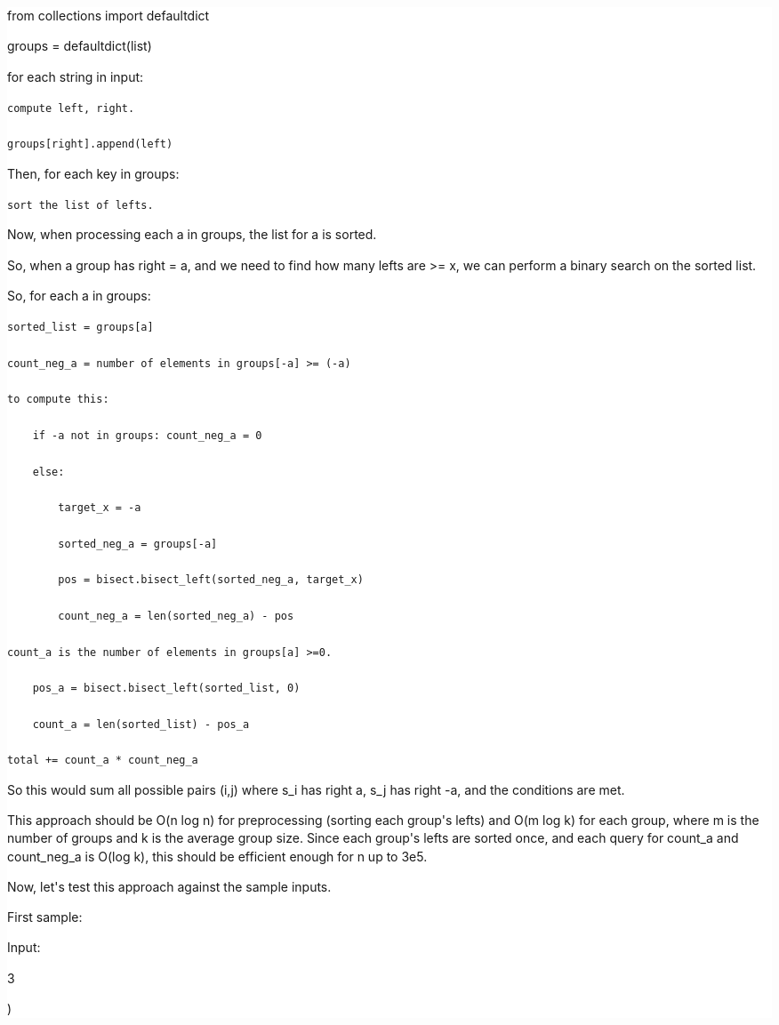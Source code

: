from collections import defaultdict

groups = defaultdict(list)

for each string in input:

    compute left, right.

    groups[right].append(left)

Then, for each key in groups:

    sort the list of lefts.

Now, when processing each a in groups, the list for a is sorted.

So, when a group has right = a, and we need to find how many lefts are >= x, we can perform a binary search on the sorted list.

So, for each a in groups:

    sorted_list = groups[a]

    count_neg_a = number of elements in groups[-a] >= (-a)

    to compute this:

        if -a not in groups: count_neg_a = 0

        else:

            target_x = -a

            sorted_neg_a = groups[-a]

            pos = bisect.bisect_left(sorted_neg_a, target_x)

            count_neg_a = len(sorted_neg_a) - pos

    count_a is the number of elements in groups[a] >=0.

        pos_a = bisect.bisect_left(sorted_list, 0)

        count_a = len(sorted_list) - pos_a

    total += count_a * count_neg_a

So this would sum all possible pairs (i,j) where s_i has right a, s_j has right -a, and the conditions are met.

This approach should be O(n log n) for preprocessing (sorting each group's lefts) and O(m log k) for each group, where m is the number of groups and k is the average group size. Since each group's lefts are sorted once, and each query for count_a and count_neg_a is O(log k), this should be efficient enough for n up to 3e5.

Now, let's test this approach against the sample inputs.

First sample:

Input:

3

)
